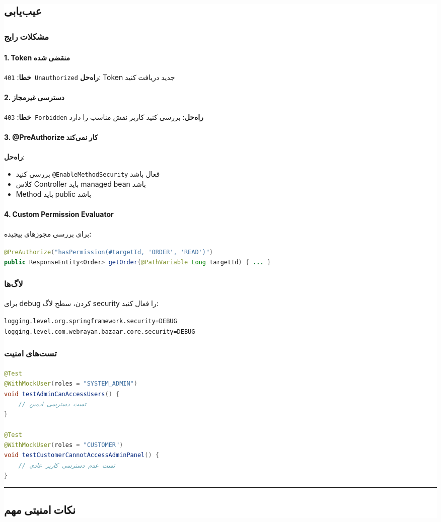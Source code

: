 
## عیب‌یابی

### مشکلات رایج

#### 1. Token منقضی شده
**خطا**: `401 Unauthorized`
**راه‌حل**: Token جدید دریافت کنید

#### 2. دسترسی غیرمجاز
**خطا**: `403 Forbidden`
**راه‌حل**: بررسی کنید کاربر نقش مناسب را دارد

#### 3. @PreAuthorize کار نمی‌کند
**راه‌حل**: 
- بررسی کنید `@EnableMethodSecurity` فعال باشد
- کلاس Controller باید managed bean باشد
- Method باید public باشد

#### 4. Custom Permission Evaluator
برای بررسی مجوزهای پیچیده:
```java
@PreAuthorize("hasPermission(#targetId, 'ORDER', 'READ')")
public ResponseEntity<Order> getOrder(@PathVariable Long targetId) { ... }
```

### لاگ‌ها
برای debug کردن، سطح لاگ security را فعال کنید:
```properties
logging.level.org.springframework.security=DEBUG
logging.level.com.webrayan.bazaar.core.security=DEBUG
```

### تست‌های امنیت
```java
@Test
@WithMockUser(roles = "SYSTEM_ADMIN")
void testAdminCanAccessUsers() {
    // تست دسترسی ادمین
}

@Test
@WithMockUser(roles = "CUSTOMER")
void testCustomerCannotAccessAdminPanel() {
    // تست عدم دسترسی کاربر عادی
}
```

---

## نکات امنیتی مهم
